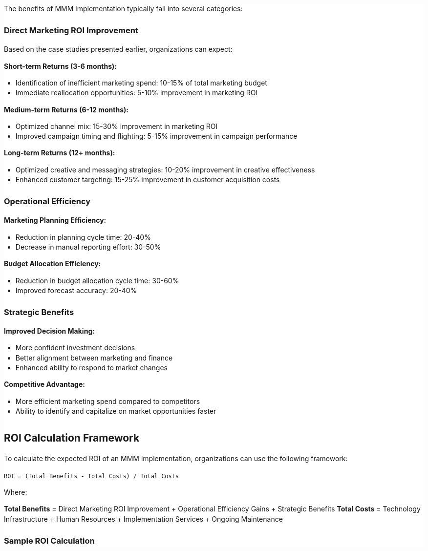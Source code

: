 The benefits of MMM implementation typically fall into several categories:

### Direct Marketing ROI Improvement

Based on the case studies presented earlier, organizations can expect:

**Short-term Returns (3-6 months):**
- Identification of inefficient marketing spend: 10-15% of total marketing budget
- Immediate reallocation opportunities: 5-10% improvement in marketing ROI

**Medium-term Returns (6-12 months):**
- Optimized channel mix: 15-30% improvement in marketing ROI
- Improved campaign timing and flighting: 5-15% improvement in campaign performance

**Long-term Returns (12+ months):**
- Optimized creative and messaging strategies: 10-20% improvement in creative effectiveness
- Enhanced customer targeting: 15-25% improvement in customer acquisition costs

### Operational Efficiency

**Marketing Planning Efficiency:**
- Reduction in planning cycle time: 20-40%
- Decrease in manual reporting effort: 30-50%

**Budget Allocation Efficiency:**
- Reduction in budget allocation cycle time: 30-60%
- Improved forecast accuracy: 20-40%

### Strategic Benefits

**Improved Decision Making:**
- More confident investment decisions
- Better alignment between marketing and finance
- Enhanced ability to respond to market changes

**Competitive Advantage:**
- More efficient marketing spend compared to competitors
- Ability to identify and capitalize on market opportunities faster

## ROI Calculation Framework

To calculate the expected ROI of an MMM implementation, organizations can use the following framework:

```
ROI = (Total Benefits - Total Costs) / Total Costs
```

Where:

**Total Benefits** = Direct Marketing ROI Improvement + Operational Efficiency Gains + Strategic Benefits
**Total Costs** = Technology Infrastructure + Human Resources + Implementation Services + Ongoing Maintenance

### Sample ROI Calculation
